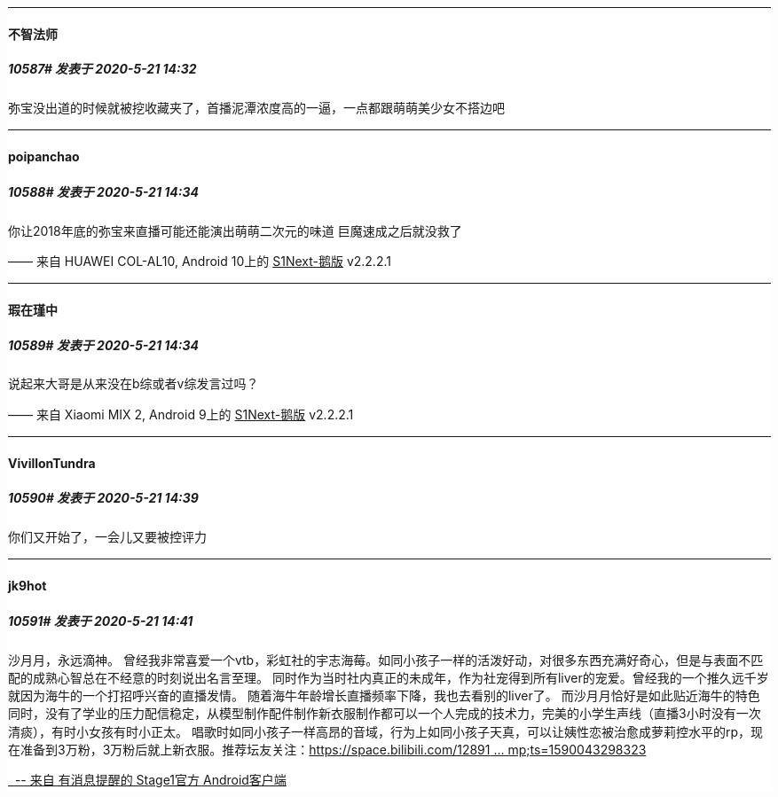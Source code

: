 
*****

####  不智法师  
##### 10587#       发表于 2020-5-21 14:32


弥宝没出道的时候就被挖收藏夹了，首播泥潭浓度高的一逼，一点都跟萌萌美少女不搭边吧


*****

####  poipanchao  
##### 10588#       发表于 2020-5-21 14:34


你让2018年底的弥宝来直播可能还能演出萌萌二次元的味道
巨魔速成之后就没救了

—— 来自 HUAWEI COL-AL10, Android 10上的 [S1Next-鹅版](https://github.com/ykrank/S1-Next/releases) v2.2.2.1


*****

####  瑕在瑾中  
##### 10589#       发表于 2020-5-21 14:34


说起来大哥是从来没在b综或者v综发言过吗？

—— 来自 Xiaomi MIX 2, Android 9上的 [S1Next-鹅版](https://github.com/ykrank/S1-Next/releases) v2.2.2.1


*****

####  VivillonTundra  
##### 10590#       发表于 2020-5-21 14:39


你们又开始了，一会儿又要被控评力


*****

####  jk9hot  
##### 10591#       发表于 2020-5-21 14:41


沙月月，永远滴神。
曾经我非常喜爱一个vtb，彩虹社的宇志海莓。如同小孩子一样的活泼好动，对很多东西充满好奇心，但是与表面不匹配的成熟心智总在不经意的时刻说出名言至理。
同时作为当时社内真正的未成年，作为社宠得到所有liver的宠爱。曾经我的一个推久远千岁就因为海牛的一个打招呼兴奋的直播发情。
随着海牛年龄增长直播频率下降，我也去看别的liver了。
而沙月月恰好是如此贴近海牛的特色同时，没有了学业的压力配信稳定，从模型制作配件制作新衣服制作都可以一个人完成的技术力，完美的小学生声线（直播3小时没有一次清痰），有时小女孩有时小正太。
唱歌时如同小孩子一样高昂的音域，行为上如同小孩子天真，可以让姨性恋被治愈成萝莉控水平的rp，现在准备到3万粉，3万粉后就上新衣服。推荐坛友关注：[https://space.bilibili.com/12891 ... mp;ts=1590043298323](https://space.bilibili.com/128912828?share_medium=android&amp;share_source=copy_link&amp;bbid=XY307F8356A0D88E103689B236576A37B9B1C&amp;ts=1590043298323)

[  -- 来自 有消息提醒的 Stage1官方 Android客户端](https://www.coolapk.com/apk/140634)
